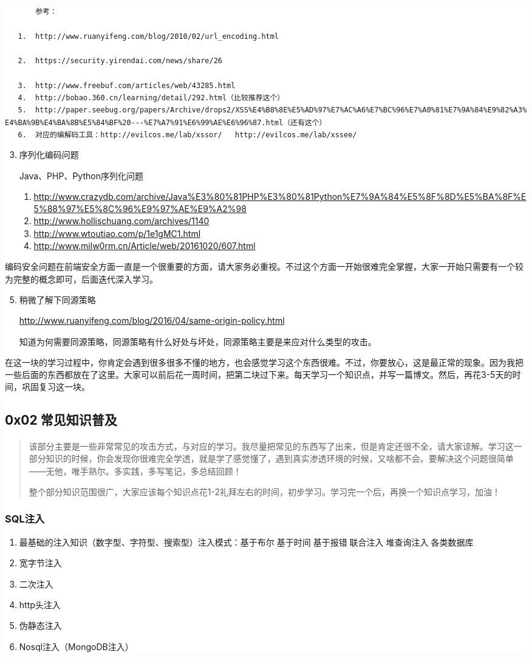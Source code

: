            参考：

       1.  http://www.ruanyifeng.com/blog/2010/02/url_encoding.html

       2.  https://security.yirendai.com/news/share/26

       3.  http://www.freebuf.com/articles/web/43285.html
       4.  http://bobao.360.cn/learning/detail/292.html（比较推荐这个）
       5.  http://paper.seebug.org/papers/Archive/drops2/XSS%E4%B8%8E%E5%AD%97%E7%AC%A6%E7%BC%96%E7%A0%81%E7%9A%84%E9%82%A3%E4%BA%9B%E4%BA%8B%E5%84%BF%20---%E7%A7%91%E6%99%AE%E6%96%87.html（还有这个）
       6.  对应的编解码工具：http://evilcos.me/lab/xssor/   http://evilcos.me/lab/xssee/

   3.  序列化编码问题


       Java、PHP、Python序列化问题

       1.  http://www.crazydb.com/archive/Java%E3%80%81PHP%E3%80%81Python%E7%9A%84%E5%8F%8D%E5%BA%8F%E5%88%97%E5%8C%96%E9%97%AE%E9%A2%98
       2.  http://www.hollischuang.com/archives/1140
       3.  http://www.wtoutiao.com/p/1e1gMC1.html
       4.  http://www.milw0rm.cn/Article/web/20161020/607.html

   编码安全问题在前端安全方面一直是一个很重要的方面，请大家务必重视。不过这个方面一开始很难完全掌握，大家一开始只需要有一个较为完整的概念即可，后面迭代深入学习。


5. 稍微了解下同源策略

   http://www.ruanyifeng.com/blog/2016/04/same-origin-policy.html

   知道为何需要同源策略，同源策略有什么好处与坏处，同源策略主要是来应对什么类型的攻击。



在这一块的学习过程中，你肯定会遇到很多很多不懂的地方，也会感觉学习这个东西很难。不过，你要放心，这是最正常的现象。因为我把一些后面的东西都放在了这里。大家可以前后花一周时间，把第二块过下来。每天学习一个知识点，并写一篇博文。然后，再花3-5天的时间，巩固复习这一块。



## 0x02 常见知识普及

> 该部分主要是一些非常常见的攻击方式，与对应的学习。我尽量把常见的东西写了出来，但是肯定还很不全，请大家谅解。学习这一部分知识的时候，你会发现你很难完全学透，就是学了感觉懂了，遇到真实渗透环境的时候，又啥都不会。要解决这个问题很简单——无他，唯手熟尔。多实践，多写笔记，多总结回顾！
>
> 整个部分知识范围很广，大家应该每个知识点花1-2礼拜左右的时间，初步学习。学习完一个后，再换一个知识点学习，加油！



### SQL注入

1. 最基础的注入知识（数字型、字符型、搜索型）注入模式：基于布尔 基于时间 基于报错 联合注入 堆查询注入 各类数据库

2. 宽字节注入

3. 二次注入

4. http头注入

5. 伪静态注入

6. Nosql注入（MongoDB注入）
